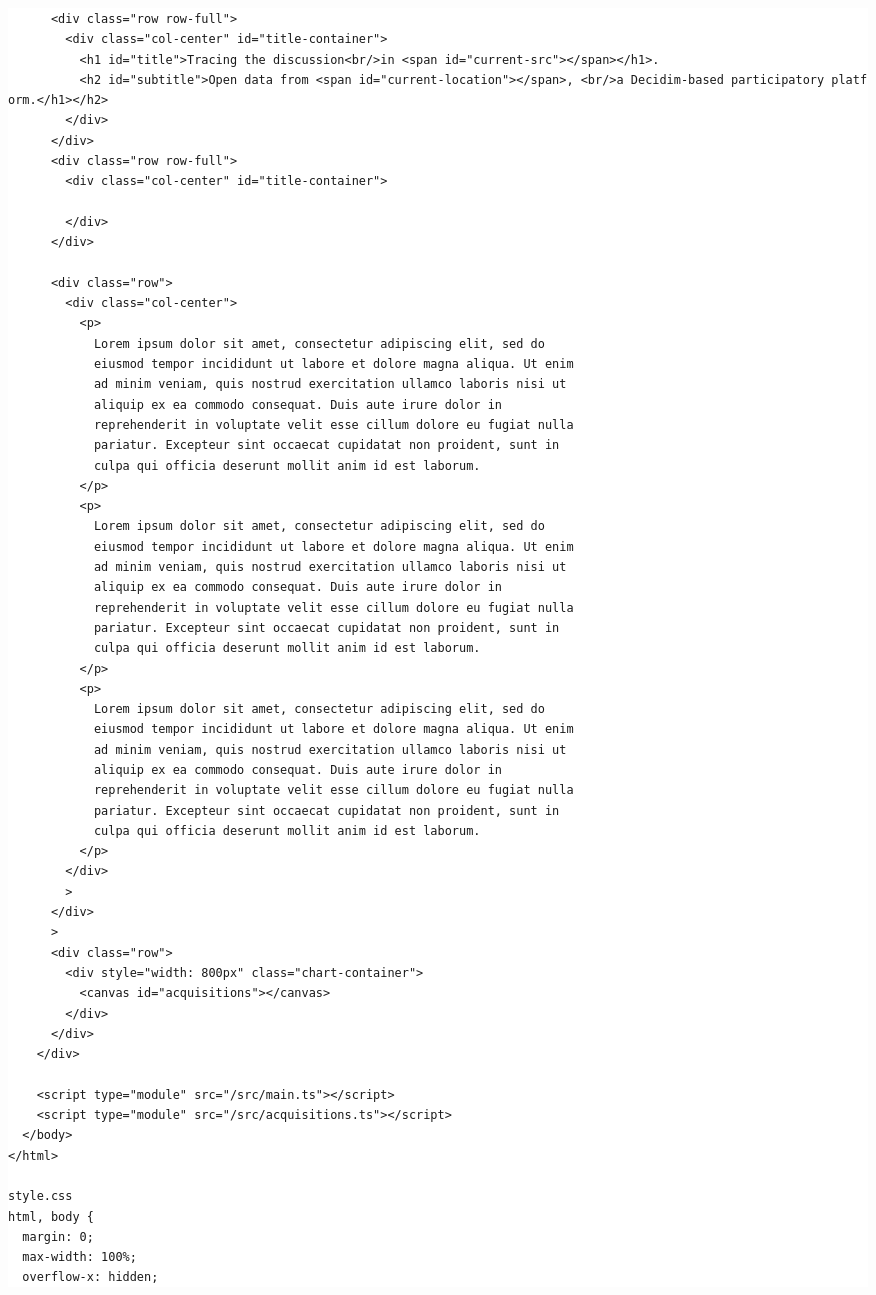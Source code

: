 ```
      <div class="row row-full">
        <div class="col-center" id="title-container">
          <h1 id="title">Tracing the discussion<br/>in <span id="current-src"></span></h1>.
          <h2 id="subtitle">Open data from <span id="current-location"></span>, <br/>a Decidim-based participatory platform.</h1></h2>
        </div>
      </div>
      <div class="row row-full">
        <div class="col-center" id="title-container">

        </div>
      </div>

      <div class="row">
        <div class="col-center">
          <p>
            Lorem ipsum dolor sit amet, consectetur adipiscing elit, sed do
            eiusmod tempor incididunt ut labore et dolore magna aliqua. Ut enim
            ad minim veniam, quis nostrud exercitation ullamco laboris nisi ut
            aliquip ex ea commodo consequat. Duis aute irure dolor in
            reprehenderit in voluptate velit esse cillum dolore eu fugiat nulla
            pariatur. Excepteur sint occaecat cupidatat non proident, sunt in
            culpa qui officia deserunt mollit anim id est laborum.
          </p>
          <p>
            Lorem ipsum dolor sit amet, consectetur adipiscing elit, sed do
            eiusmod tempor incididunt ut labore et dolore magna aliqua. Ut enim
            ad minim veniam, quis nostrud exercitation ullamco laboris nisi ut
            aliquip ex ea commodo consequat. Duis aute irure dolor in
            reprehenderit in voluptate velit esse cillum dolore eu fugiat nulla
            pariatur. Excepteur sint occaecat cupidatat non proident, sunt in
            culpa qui officia deserunt mollit anim id est laborum.
          </p>
          <p>
            Lorem ipsum dolor sit amet, consectetur adipiscing elit, sed do
            eiusmod tempor incididunt ut labore et dolore magna aliqua. Ut enim
            ad minim veniam, quis nostrud exercitation ullamco laboris nisi ut
            aliquip ex ea commodo consequat. Duis aute irure dolor in
            reprehenderit in voluptate velit esse cillum dolore eu fugiat nulla
            pariatur. Excepteur sint occaecat cupidatat non proident, sunt in
            culpa qui officia deserunt mollit anim id est laborum.
          </p>
        </div>
        >
      </div>
      >
      <div class="row">
        <div style="width: 800px" class="chart-container">
          <canvas id="acquisitions"></canvas>
        </div>
      </div>
    </div>

    <script type="module" src="/src/main.ts"></script>
    <script type="module" src="/src/acquisitions.ts"></script>
  </body>
</html>

style.css
html, body {
  margin: 0;
  max-width: 100%;
  overflow-x: hidden;
```